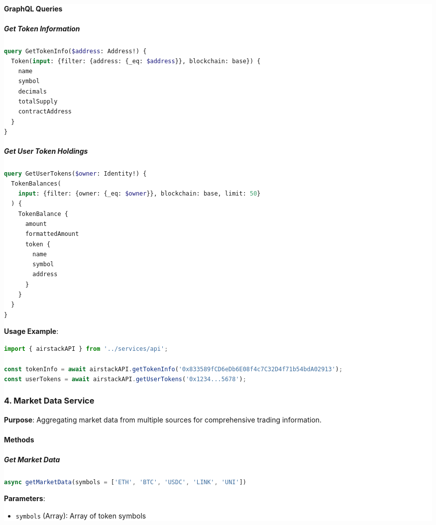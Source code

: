 #### GraphQL Queries

##### Get Token Information
```graphql
query GetTokenInfo($address: Address!) {
  Token(input: {filter: {address: {_eq: $address}}, blockchain: base}) {
    name
    symbol
    decimals
    totalSupply
    contractAddress
  }
}
```

##### Get User Token Holdings
```graphql
query GetUserTokens($owner: Identity!) {
  TokenBalances(
    input: {filter: {owner: {_eq: $owner}}, blockchain: base, limit: 50}
  ) {
    TokenBalance {
      amount
      formattedAmount
      token {
        name
        symbol
        address
      }
    }
  }
}
```

**Usage Example**:
```javascript
import { airstackAPI } from '../services/api';

const tokenInfo = await airstackAPI.getTokenInfo('0x833589fCD6eDb6E08f4c7C32D4f71b54bdA02913');
const userTokens = await airstackAPI.getUserTokens('0x1234...5678');
```

### 4. Market Data Service

**Purpose**: Aggregating market data from multiple sources for comprehensive trading information.

#### Methods

##### Get Market Data
```javascript
async getMarketData(symbols = ['ETH', 'BTC', 'USDC', 'LINK', 'UNI'])
```

**Parameters**:
- `symbols` (Array<string>): Array of token symbols
